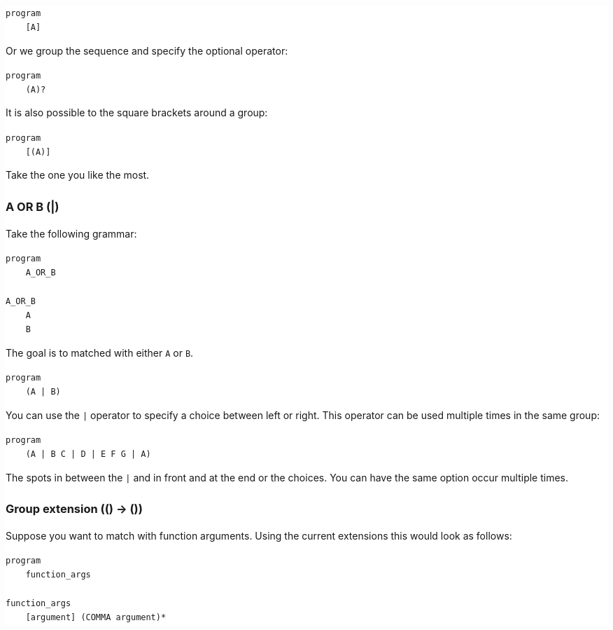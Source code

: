 ```DLDL
program
	[A]
```

Or we group the sequence and specify the optional operator:

```DLDL
program
	(A)?
```

It is also possible to the square brackets around a group:

```DLDL
program
	[(A)]
```

Take the one you like the most.

### A OR B (|)

Take the following grammar:

```DLDL
program
	A_OR_B

A_OR_B
	A
	B
```

The goal is to matched with either ```A``` or ```B```.

```DLDL
program
	(A | B)
```

You can use the ```|``` operator to specify a choice between left or right. This operator can be used multiple times in the same group:

```DLDL
program
	(A | B C | D | E F G | A)
```

The spots in between the ```|``` and in front and at the end or the choices. You can have the same option occur multiple times.

### Group extension (() -> ())

Suppose you want to match with function arguments. Using the current extensions this would look as follows:

```DLDL
program
	function_args

function_args
	[argument] (COMMA argument)*
```
